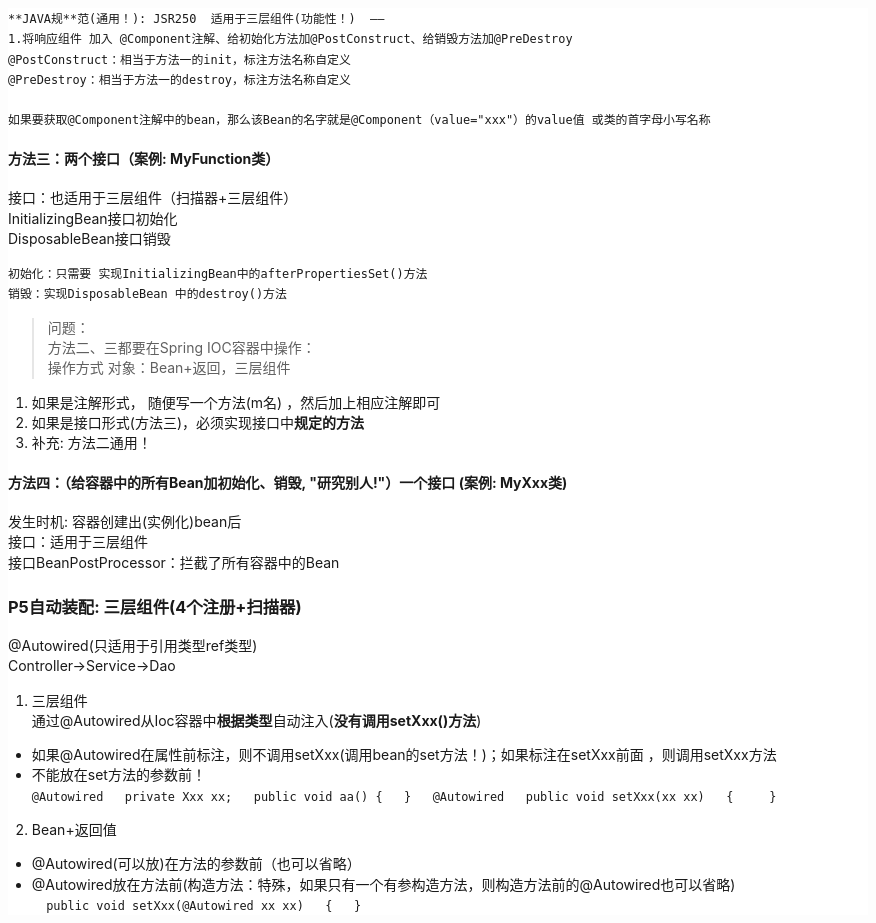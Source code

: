	**JAVA规**范(通用！): JSR250  适用于三层组件(功能性！)  ——
	1.将响应组件 加入 @Component注解、给初始化方法加@PostConstruct、给销毁方法加@PreDestroy  
	@PostConstruct：相当于方法一的init，标注方法名称自定义  
	@PreDestroy：相当于方法一的destroy，标注方法名称自定义  

	如果要获取@Component注解中的bean，那么该Bean的名字就是@Component（value="xxx"）的value值 或类的首字母小写名称   

#### 方法三：两个接口（案例: MyFunction类）  
接口：也适用于三层组件（扫描器+三层组件）  
InitializingBean接口初始化  
DisposableBean接口销毁  

	初始化：只需要 实现InitializingBean中的afterPropertiesSet()方法  
	销毁：实现DisposableBean 中的destroy()方法  

>问题：  
> 方法二、三都要在Spring IOC容器中操作：  
> 操作方式 对象：Bean+返回，三层组件   
1. 如果是注解形式， 随便写一个方法(m名) ，然后加上相应注解即可  
2. 如果是接口形式(方法三)，必须实现接口中**规定的方法**  
3. 补充: 方法二通用！

#### 方法四：（给容器中的**所有Bean加**初始化、销毁, "研究别人!"）一个接口   (案例: MyXxx类)  
发生时机: 容器创建出(实例化)bean后  
接口：适用于三层组件  
接口BeanPostProcessor：拦截了所有容器中的Bean  

### P5自动装配: 三层组件(4个注册+扫描器)  
@Autowired(只适用于引用类型ref类型)  
Controller->Service->Dao  
1. 三层组件  
通过@Autowired从Ioc容器中**根据类型**自动注入(**没有调用setXxx()方法**)  
- 如果@Autowired在属性前标注，则不调用setXxx(调用bean的set方法！)；如果标注在setXxx前面 ，则调用setXxx方法   
- 不能放在set方法的参数前！  
`@Autowired  
private Xxx xx;  
public void aa() {  
}  
@Autowired  
public void setXxx(xx xx)  
{    
}  
`  
2. Bean+返回值  
- @Autowired(可以放)在方法的参数前（也可以省略）  
- @Autowired放在方法前(构造方法：特殊，如果只有一个有参构造方法，则构造方法前的@Autowired也可以省略)  
`  
public void setXxx(@Autowired xx xx)  
{  
}  
`  
